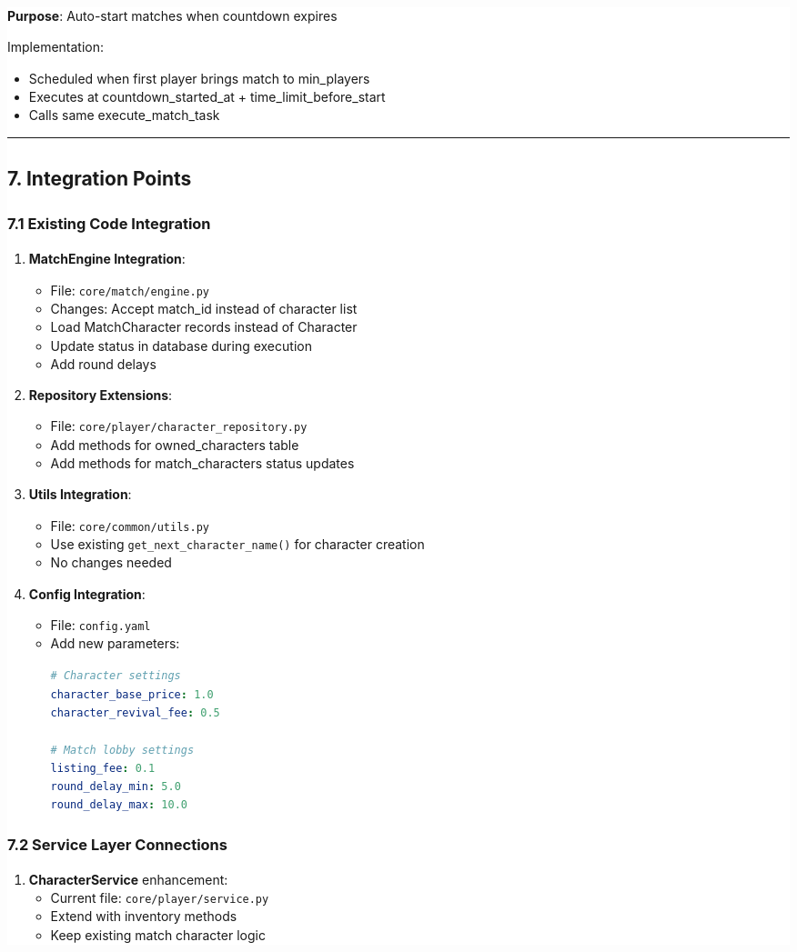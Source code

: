 **Purpose**: Auto-start matches when countdown expires

Implementation:
- Scheduled when first player brings match to min_players
- Executes at countdown_started_at + time_limit_before_start
- Calls same execute_match_task

---

## 7. Integration Points

### 7.1 Existing Code Integration

1. **MatchEngine Integration**:
   - File: `core/match/engine.py`
   - Changes: Accept match_id instead of character list
   - Load MatchCharacter records instead of Character
   - Update status in database during execution
   - Add round delays

2. **Repository Extensions**:
   - File: `core/player/character_repository.py`
   - Add methods for owned_characters table
   - Add methods for match_characters status updates

3. **Utils Integration**:
   - File: `core/common/utils.py`
   - Use existing `get_next_character_name()` for character creation
   - No changes needed

4. **Config Integration**:
   - File: `config.yaml`
   - Add new parameters:
     ```yaml
     # Character settings
     character_base_price: 1.0
     character_revival_fee: 0.5
     
     # Match lobby settings  
     listing_fee: 0.1
     round_delay_min: 5.0
     round_delay_max: 10.0
     ```

### 7.2 Service Layer Connections

1. **CharacterService** enhancement:
   - Current file: `core/player/service.py`
   - Extend with inventory methods
   - Keep existing match character logic

